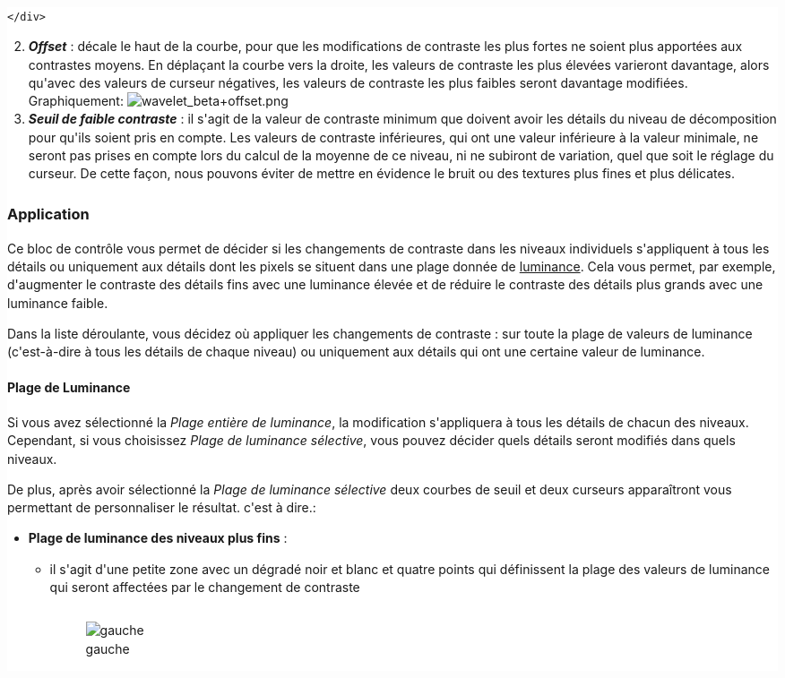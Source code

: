     </div>
2.  ***Offset*** : décale le haut de la courbe, pour que les
    modifications de contraste les plus fortes ne soient plus apportées
    aux contrastes moyens. En déplaçant la courbe vers la droite, les
    valeurs de contraste les plus élevées varieront davantage, alors
    qu'avec des valeurs de curseur négatives, les valeurs de contraste
    les plus faibles seront davantage modifiées. Graphiquement:
    ![](wavelet_beta+offset.png "wavelet_beta+offset.png")
3.  ***Seuil de faible contraste*** : il s'agit de la valeur de
    contraste minimum que doivent avoir les détails du niveau de
    décomposition pour qu'ils soient pris en compte. Les valeurs de
    contraste inférieures, qui ont une valeur inférieure à la valeur
    minimale, ne seront pas prises en compte lors du calcul de la
    moyenne de ce niveau, ni ne subiront de variation, quel que soit le
    réglage du curseur. De cette façon, nous pouvons éviter de mettre en
    évidence le bruit ou des textures plus fines et plus délicates.

### Application

Ce bloc de contrôle vous permet de décider si les changements de
contraste dans les niveaux individuels s'appliquent à tous les détails
ou uniquement aux détails dont les pixels se situent dans une plage
donnée de [luminance](https://en.wikipedia.org/wiki/Luminance). Cela
vous permet, par exemple, d'augmenter le contraste des détails fins avec
une luminance élevée et de réduire le contraste des détails plus grands
avec une luminance faible.

Dans la liste déroulante, vous décidez où appliquer les changements de
contraste : sur toute la plage de valeurs de luminance (c'est-à-dire à
tous les détails de chaque niveau) ou uniquement aux détails qui ont une
certaine valeur de luminance.

#### Plage de Luminance

Si vous avez sélectionné la *Plage entière de luminance*, la
modification s'appliquera à tous les détails de chacun des niveaux.
Cependant, si vous choisissez *Plage de luminance sélective*, vous
pouvez décider quels détails seront modifiés dans quels niveaux.

De plus, après avoir sélectionné la *Plage de luminance sélective* deux
courbes de seuil et deux curseurs apparaîtront vous permettant de
personnaliser le résultat. c'est à dire.:

- **Plage de luminance des niveaux plus fins** :
  - il s'agit d'une petite zone avec un dégradé noir et blanc et quatre
    points qui définissent la plage des valeurs de luminance qui seront
    affectées par le changement de contraste
    <div style="overflow: hidden">

    <figure>
    <img src="wavelet_contrast_highlight.jpg" title="gauche" />
    <figcaption>gauche</figcaption>
    </figure>
